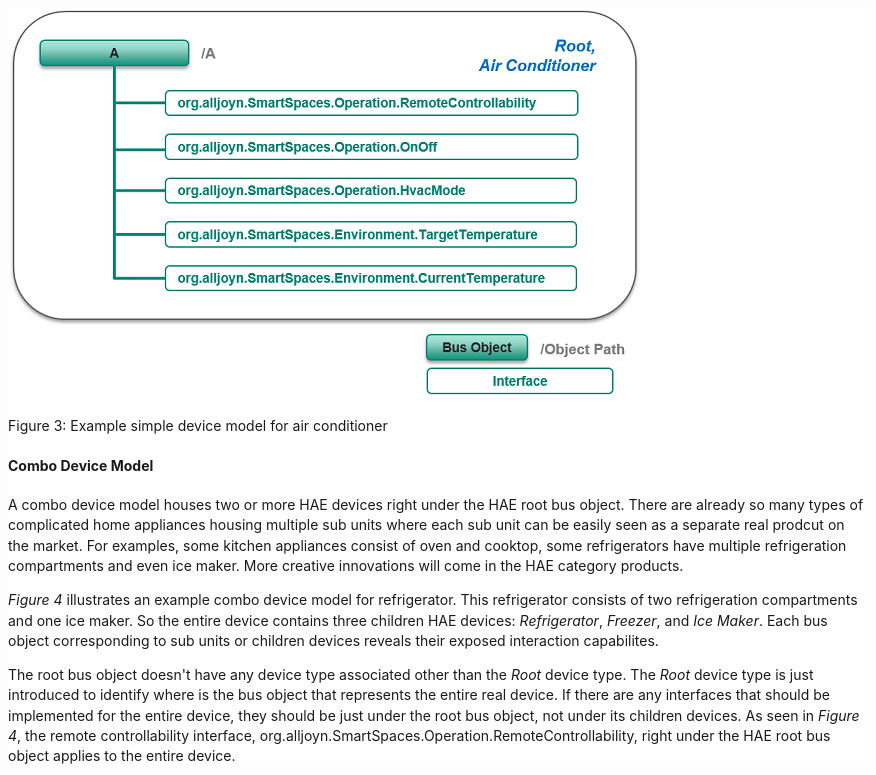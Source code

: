 ![](hae_example_airconditioner.png)

Figure 3: Example simple device model for air conditioner

#### Combo Device Model

A combo device model houses two or more HAE devices right under the HAE 
root bus object. There are already so many types of complicated home
appliances housing multiple sub units where each sub unit can be easily
seen as a separate real prodcut on the market. For examples, some kitchen 
appliances consist of oven and cooktop, some refrigerators have multiple 
refrigeration compartments and even ice maker. More creative innovations
will come in the HAE category products.

_Figure 4_ illustrates an example combo device model for refrigerator. 
This refrigerator consists of two refrigeration compartments and one 
ice maker. So the entire device contains three children HAE devices: 
_Refrigerator_, _Freezer_, and _Ice Maker_. Each bus object corresponding
to sub units or children devices reveals their exposed interaction
capabilites.

The root bus object doesn't have any device type associated other than 
the _Root_ device type. The _Root_ device type is just introduced to 
identify where is the bus object that represents the entire real device.
If there are any interfaces that should be implemented for the entire
device, they should be just under the root bus object, not under its
children devices. As seen in _Figure 4_, the remote controllability
interface, org.alljoyn.SmartSpaces.Operation.RemoteControllability, 
right under the HAE root bus object applies to the entire device.
